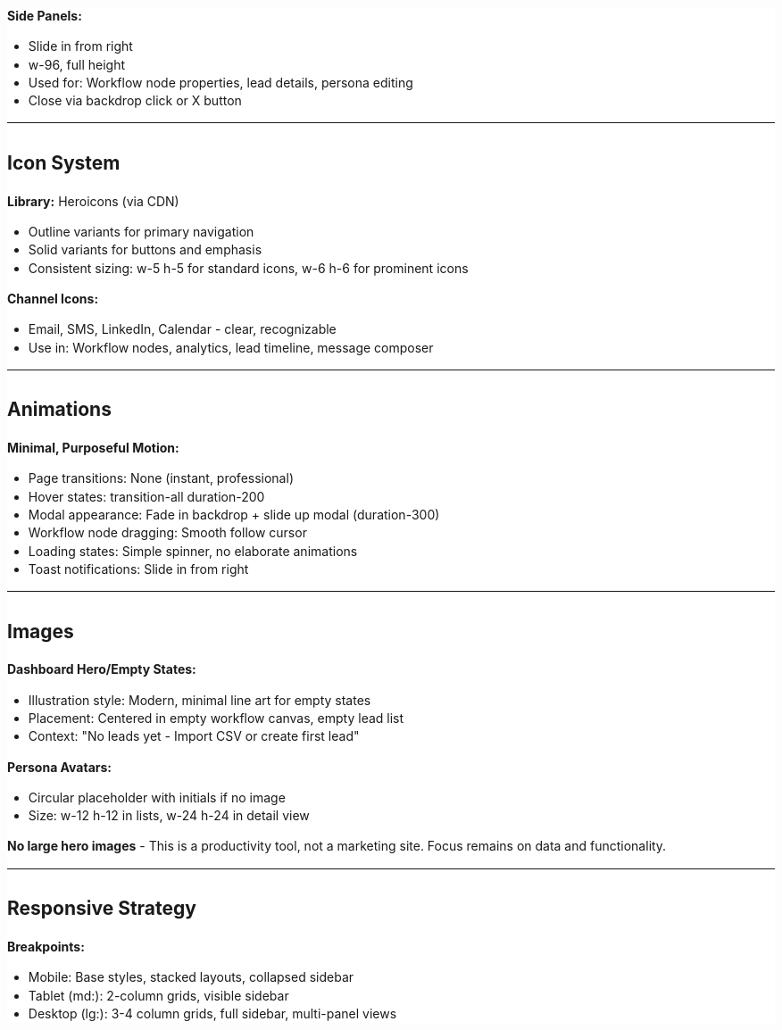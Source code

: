 **Side Panels:**
- Slide in from right
- w-96, full height
- Used for: Workflow node properties, lead details, persona editing
- Close via backdrop click or X button

---

## Icon System

**Library:** Heroicons (via CDN)
- Outline variants for primary navigation
- Solid variants for buttons and emphasis
- Consistent sizing: w-5 h-5 for standard icons, w-6 h-6 for prominent icons

**Channel Icons:**
- Email, SMS, LinkedIn, Calendar - clear, recognizable
- Use in: Workflow nodes, analytics, lead timeline, message composer

---

## Animations

**Minimal, Purposeful Motion:**
- Page transitions: None (instant, professional)
- Hover states: transition-all duration-200
- Modal appearance: Fade in backdrop + slide up modal (duration-300)
- Workflow node dragging: Smooth follow cursor
- Loading states: Simple spinner, no elaborate animations
- Toast notifications: Slide in from right

---

## Images

**Dashboard Hero/Empty States:**
- Illustration style: Modern, minimal line art for empty states
- Placement: Centered in empty workflow canvas, empty lead list
- Context: "No leads yet - Import CSV or create first lead"

**Persona Avatars:**
- Circular placeholder with initials if no image
- Size: w-12 h-12 in lists, w-24 h-24 in detail view

**No large hero images** - This is a productivity tool, not a marketing site. Focus remains on data and functionality.

---

## Responsive Strategy

**Breakpoints:**
- Mobile: Base styles, stacked layouts, collapsed sidebar
- Tablet (md:): 2-column grids, visible sidebar
- Desktop (lg:): 3-4 column grids, full sidebar, multi-panel views
